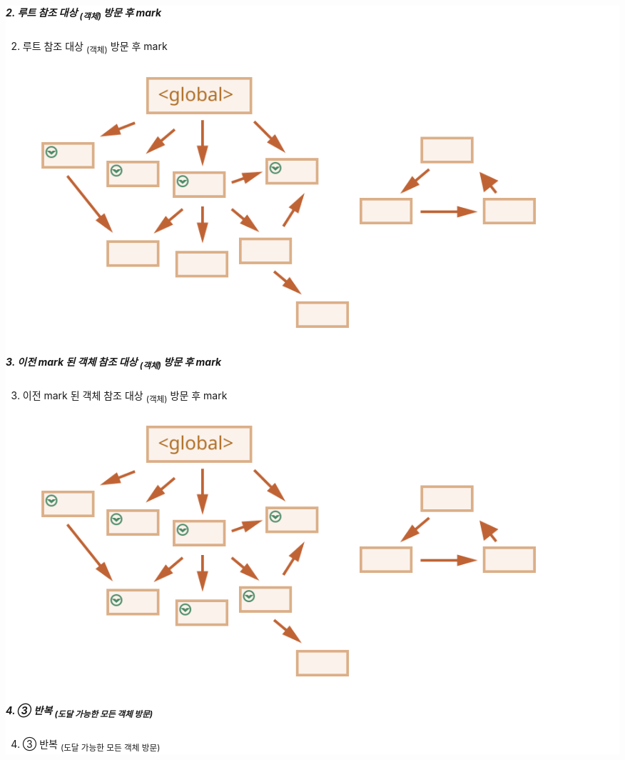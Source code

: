 ##### 2. 루트 참조 대상 <sub>(객체)</sub> 방문 후 mark
2. 루트 참조 대상 <sub>(객체)</sub> 방문 후 mark

![garbage-collection-2](../../images/01/04/03/garbage-collection-2.svg)

##### 3. 이전 mark 된 객체 참조 대상 <sub>(객체)</sub> 방문 후 mark
3. 이전 mark 된 객체 참조 대상 <sub>(객체)</sub> 방문 후 mark

![garbage-collection-3](../../images/01/04/03/garbage-collection-3.svg)

##### 4. ③ 반복 <sub>(도달 가능한 모든 객체 방문)</sub>
4. ③ 반복 <sub>(도달 가능한 모든 객체 방문)</sub>
